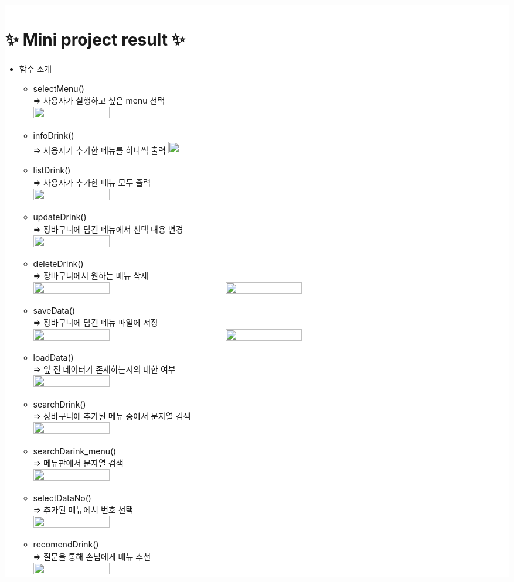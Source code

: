 ----------------------------
# ✨ Mini project result ✨

+ 함수 소개
  - selectMenu()  
    => 사용자가 실행하고 싶은 menu 선택          
    <img src="https://github.com/TeamProjectCF/CaffeCRUD/blob/main/result_screenshot/selectmenu.png?raw=true" width="40%" height="30%" title="px(픽셀) 크기 설정" alt="">

  - infoDrink()              
    => 사용자가 추가한 메뉴를 하나씩 출력
    <img src="https://github.com/TeamProjectCF/CaffeCRUD/blob/main/result_screenshot/infoDrink.png?raw=true" width="40%" height="30%" title="px(픽셀) 크기 설정" alt="">

  - listDrink()           
    => 사용자가 추가한 메뉴 모두 출력                 
    <img src="https://github.com/TeamProjectCF/CaffeCRUD/blob/main/result_screenshot/listDrink.png?raw=true" width="40%" height="30%" title="px(픽셀) 크기 설정" alt="">

  - updateDrink()         
    => 장바구니에 담긴 메뉴에서 선택 내용 변경                   
    <img src="https://github.com/TeamProjectCF/CaffeCRUD/blob/main/result_screenshot/updateDrink.png?raw=true" width="40%" height="30%" title="px(픽셀) 크기 설정" alt="">

  - deleteDrink()             
    => 장바구니에서 원하는 메뉴 삭제          
    <img src="https://github.com/TeamProjectCF/CaffeCRUD/blob/main/result_screenshot/d_random.png?raw=true" width="40%" height="30%" title="px(픽셀) 크기 설정" alt="">
    <img src="https://github.com/TeamProjectCF/CaffeCRUD/blob/main/result_screenshot/deleteDrink2.png?raw=true" width="40%" height="30%" title="px(픽셀) 크기 설정" alt="">

  - saveData()            
    => 장바구니에 담긴 메뉴 파일에 저장                 
    <img src="https://github.com/TeamProjectCF/CaffeCRUD/blob/main/result_screenshot/savaData1.png?raw=true" width="40%" height="30%" title="px(픽셀) 크기 설정" alt="">
    <img src="https://github.com/TeamProjectCF/CaffeCRUD/blob/main/result_screenshot/saveData2.png?raw=true" width="40%" height="30%" title="px(픽셀) 크기 설정" alt="">
  
  - loadData()          
    => 앞 전 데이터가 존재하는지의 대한 여부            
    <img src="https://github.com/TeamProjectCF/CaffeCRUD/blob/main/result_screenshot/loadData.png?raw=true" width="40%" height="30%" title="px(픽셀) 크기 설정" alt="">

  - searchDrink()        
    => 장바구니에 추가된 메뉴 중에서 문자열 검색         
    <img src="https://github.com/TeamProjectCF/CaffeCRUD/blob/main/result_screenshot/searchDrink.png?raw=true" width="40%" height="30%" title="px(픽셀) 크기 설정" alt="">

  - searchDarink_menu()            
    => 메뉴판에서 문자열 검색              
    <img src="https://github.com/TeamProjectCF/CaffeCRUD/blob/main/result_screenshot/searchDrink_menu.png?raw=true" width="40%" height="30%" title="px(픽셀) 크기 설정" alt="">

  - selectDataNo()            
    => 추가된 메뉴에서 번호 선택              
    <img src="https://github.com/TeamProjectCF/CaffeCRUD/blob/main/result_screenshot/seletNum.png?raw=true" width="40%" height="30%" title="px(픽셀) 크기 설정" alt="">

  - recomendDrink()             
    => 질문을 통해 손님에게 메뉴 추천               
    <img src="https://github.com/TeamProjectCF/CaffeCRUD/blob/main/result_screenshot/recommendDrink.png?raw=true" width="40%" height="30%" title="px(픽셀) 크기 설정" alt="">
